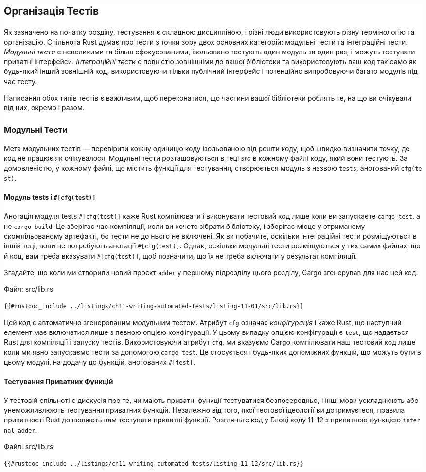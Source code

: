 ## Організація Тестів

Як зазначено на початку розділу, тестування є складною дисципліною, і різні люди використовують різну термінологію та організацію. Спільнота Rust думає про тести з точки зору двох основних категорій: модульні тести та інтеграційні тести. *Модульні тести* є невеликими та більш сфокусованими, ізольовано тестують один модуль за один раз, і можуть тестувати приватні інтерфейси. *Інтеграційні тести* є повністю зовнішніми до вашої бібліотеки та використовують ваш код так само як будь-який інший зовнішній код, використовуючи тільки публічний інтерфейс і потенційно випробовуючи багато модулів під час тесту.

Написання обох типів тестів є важливим, щоб переконатися, що частини вашої бібліотеки роблять те, на що ви очікували від них, окремо і разом.

### Модульні Тести

Мета модульних тестів — перевірити кожну одиницю коду ізольованою від решти коду, щоб швидко визначити точку, де код не працює як очікувалося. Модульні тести розташовуються в теці *src* в кожному файлі коду, який вони тестують. За домовленістю, у кожному файлі, що містить функції для тестування, створюється модуль з назвою `tests`, анотований `cfg(test)`.

#### Модуль tests і `#[cfg(test)]`

Анотація модуля tests `#[cfg(test)]` каже Rust компілювати і виконувати тестовий код лише коли ви запускаєте `cargo test`, а не `cargo build`. Це зберігає час компіляції, коли ви хочете зібрати бібліотеку, і зберігає місце у отриманому скомпільованому артефакті, бо тести не до нього не включені. Як ви побачите, оскільки інтеграційні тести розміщуються в іншій теці, вони не потребують анотації `#[cfg(test)]`. Однак, оскільки модульні тести розміщуються у тих самих файлах, що й код, вам треба вказувати `#[cfg(test)]`, щоб позначити, що їх не треба включати у результат компіляції.

Згадайте, що коли ми створили новий проєкт `adder` у першому підрозділу цього розділу, Cargo згенерував для нас цей код:

<span class="filename">Файл: src/lib.rs</span>

```rust,noplayground
{{#rustdoc_include ../listings/ch11-writing-automated-tests/listing-11-01/src/lib.rs}}
```

Цей код є автоматично згенерованим модульним тестом. Атрибут `cfg` означає *конфігурація* і каже Rust, що наступний елемент має включатися лише з певною опцією конфігурації. У цьому випадку опцією конфігурації є `test`, що надається Rust для компіляції і запуску тестів. Використовуючи атрибут `cfg`, ми вказуємо Cargo компілювати наш тестовий код лише коли ми явно запускаємо тести за допомогою `cargo test`. Це стосується і будь-яких допоміжних функцій, що можуть бути в цьому модулі, на додачу до функцій, анотованих `#[test]`.

#### Тестування Приватних Функцій

У тестовій спільноті є дискусія про те, чи мають приватні функції тестуватися безпосередньо, і інші мови ускладнюють або унеможливлюють тестування приватних функцій. Незалежно від того, якої тестової ідеології ви дотримуєтеся, правила приватності Rust дозволяють вам тестувати приватні функції. Розгляньте код у Блоці коду 11-12 з приватною функцією `internal_adder`.

<span class="filename">Файл: src/lib.rs</span>

```rust,noplayground
{{#rustdoc_include ../listings/ch11-writing-automated-tests/listing-11-12/src/lib.rs}}
```


[paths]: ch07-03-paths-for-referring-to-an-item-in-the-module-tree.html
[alt-paths]: ch07-05-separating-modules-into-different-files.html#alternate-file-paths